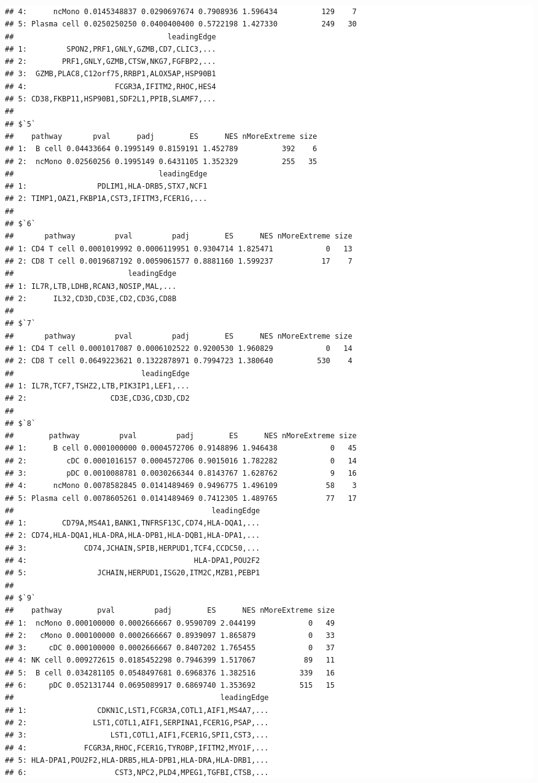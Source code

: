 ```
## 4:      ncMono 0.0145348837 0.0290697674 0.7908936 1.596434          129    7
## 5: Plasma cell 0.0250250250 0.0400400400 0.5722198 1.427330          249   30
##                                   leadingEdge
## 1:         SPON2,PRF1,GNLY,GZMB,CD7,CLIC3,...
## 2:        PRF1,GNLY,GZMB,CTSW,NKG7,FGFBP2,...
## 3:  GZMB,PLAC8,C12orf75,RRBP1,ALOX5AP,HSP90B1
## 4:                    FCGR3A,IFITM2,RHOC,HES4
## 5: CD38,FKBP11,HSP90B1,SDF2L1,PPIB,SLAMF7,...
## 
## $`5`
##    pathway       pval      padj        ES      NES nMoreExtreme size
## 1:  B cell 0.04433664 0.1995149 0.8159191 1.452789          392    6
## 2:  ncMono 0.02560256 0.1995149 0.6431105 1.352329          255   35
##                                 leadingEdge
## 1:                PDLIM1,HLA-DRB5,STX7,NCF1
## 2: TIMP1,OAZ1,FKBP1A,CST3,IFITM3,FCER1G,...
## 
## $`6`
##       pathway         pval         padj        ES      NES nMoreExtreme size
## 1: CD4 T cell 0.0001019992 0.0006119951 0.9304714 1.825471            0   13
## 2: CD8 T cell 0.0019687192 0.0059061577 0.8881160 1.599237           17    7
##                          leadingEdge
## 1: IL7R,LTB,LDHB,RCAN3,NOSIP,MAL,...
## 2:      IL32,CD3D,CD3E,CD2,CD3G,CD8B
## 
## $`7`
##       pathway         pval         padj        ES      NES nMoreExtreme size
## 1: CD4 T cell 0.0001017087 0.0006102522 0.9200530 1.960829            0   14
## 2: CD8 T cell 0.0649223621 0.1322878971 0.7994723 1.380640          530    4
##                             leadingEdge
## 1: IL7R,TCF7,TSHZ2,LTB,PIK3IP1,LEF1,...
## 2:                   CD3E,CD3G,CD3D,CD2
## 
## $`8`
##        pathway         pval         padj        ES      NES nMoreExtreme size
## 1:      B cell 0.0001000000 0.0004572706 0.9148896 1.946438            0   45
## 2:         cDC 0.0001016157 0.0004572706 0.9015016 1.782282            0   14
## 3:         pDC 0.0010088781 0.0030266344 0.8143767 1.628762            9   16
## 4:      ncMono 0.0078582845 0.0141489469 0.9496775 1.496109           58    3
## 5: Plasma cell 0.0078605261 0.0141489469 0.7412305 1.489765           77   17
##                                             leadingEdge
## 1:        CD79A,MS4A1,BANK1,TNFRSF13C,CD74,HLA-DQA1,...
## 2: CD74,HLA-DQA1,HLA-DRA,HLA-DPB1,HLA-DQB1,HLA-DPA1,...
## 3:             CD74,JCHAIN,SPIB,HERPUD1,TCF4,CCDC50,...
## 4:                                      HLA-DPA1,POU2F2
## 5:                JCHAIN,HERPUD1,ISG20,ITM2C,MZB1,PEBP1
## 
## $`9`
##    pathway        pval         padj        ES      NES nMoreExtreme size
## 1:  ncMono 0.000100000 0.0002666667 0.9590709 2.044199            0   49
## 2:   cMono 0.000100000 0.0002666667 0.8939097 1.865879            0   33
## 3:     cDC 0.000100000 0.0002666667 0.8407202 1.765455            0   37
## 4: NK cell 0.009272615 0.0185452298 0.7946399 1.517067           89   11
## 5:  B cell 0.034281105 0.0548497681 0.6968376 1.382516          339   16
## 6:     pDC 0.052131744 0.0695089917 0.6869740 1.353692          515   15
##                                               leadingEdge
## 1:                CDKN1C,LST1,FCGR3A,COTL1,AIF1,MS4A7,...
## 2:               LST1,COTL1,AIF1,SERPINA1,FCER1G,PSAP,...
## 3:                   LST1,COTL1,AIF1,FCER1G,SPI1,CST3,...
## 4:             FCGR3A,RHOC,FCER1G,TYROBP,IFITM2,MYO1F,...
## 5: HLA-DPA1,POU2F2,HLA-DRB5,HLA-DPB1,HLA-DRA,HLA-DRB1,...
## 6:                    CST3,NPC2,PLD4,MPEG1,TGFBI,CTSB,...
```